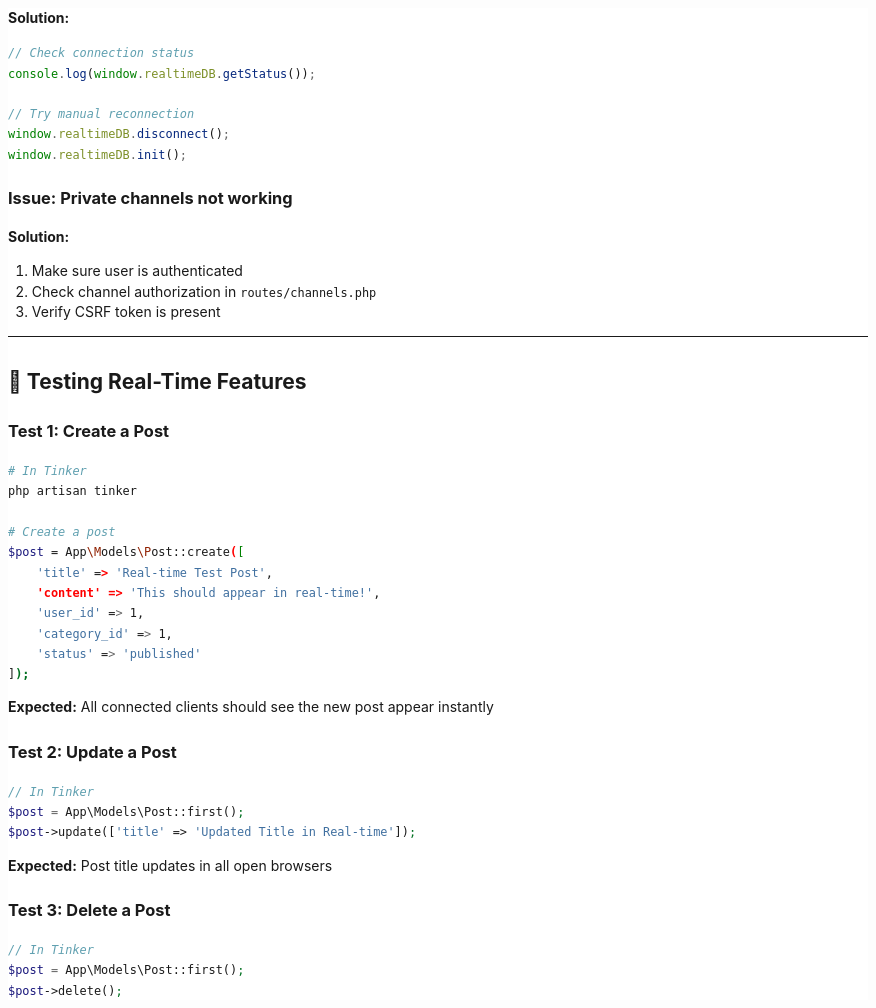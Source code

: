 **Solution:**
```javascript
// Check connection status
console.log(window.realtimeDB.getStatus());

// Try manual reconnection
window.realtimeDB.disconnect();
window.realtimeDB.init();
```

### Issue: Private channels not working

**Solution:**
1. Make sure user is authenticated
2. Check channel authorization in `routes/channels.php`
3. Verify CSRF token is present

---

## 🧪 Testing Real-Time Features

### Test 1: Create a Post

```bash
# In Tinker
php artisan tinker

# Create a post
$post = App\Models\Post::create([
    'title' => 'Real-time Test Post',
    'content' => 'This should appear in real-time!',
    'user_id' => 1,
    'category_id' => 1,
    'status' => 'published'
]);
```

**Expected:** All connected clients should see the new post appear instantly

### Test 2: Update a Post

```php
// In Tinker
$post = App\Models\Post::first();
$post->update(['title' => 'Updated Title in Real-time']);
```

**Expected:** Post title updates in all open browsers

### Test 3: Delete a Post

```php
// In Tinker
$post = App\Models\Post::first();
$post->delete();
```
